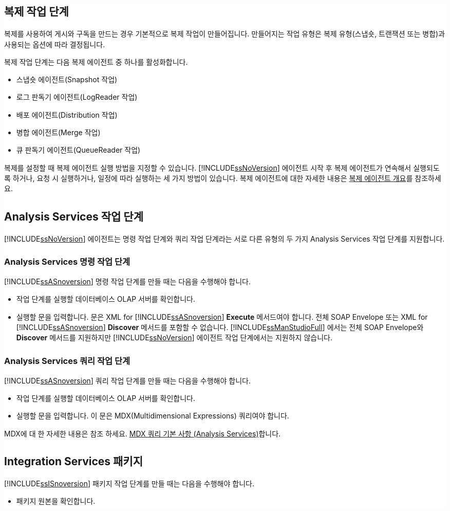 ## <a name="replication-job-steps"></a>복제 작업 단계  
 복제를 사용하여 게시와 구독을 만드는 경우 기본적으로 복제 작업이 만들어집니다. 만들어지는 작업 유형은 복제 유형(스냅숏, 트랜잭션 또는 병합)과 사용되는 옵션에 따라 결정됩니다.  
  
 복제 작업 단계는 다음 복제 에이전트 중 하나를 활성화합니다.  
  
-   스냅숏 에이전트(Snapshot 작업)  
  
-   로그 판독기 에이전트(LogReader 작업)  
  
-   배포 에이전트(Distribution 작업)  
  
-   병합 에이전트(Merge 작업)  
  
-   큐 판독기 에이전트(QueueReader 작업)  
  
 복제를 설정할 때 복제 에이전트 실행 방법을 지정할 수 있습니다. [!INCLUDE[ssNoVersion](../../includes/ssnoversion-md.md)] 에이전트 시작 후 복제 에이전트가 연속해서 실행되도록 하거나, 요청 시 실행하거나, 일정에 따라 실행하는 세 가지 방법이 있습니다. 복제 에이전트에 대한 자세한 내용은 [복제 에이전트 개요](../../relational-databases/replication/agents/replication-agents-overview.md)를 참조하세요.  
  
## <a name="analysis-services-job-steps"></a>Analysis Services 작업 단계  
 [!INCLUDE[ssNoVersion](../../includes/ssnoversion-md.md)] 에이전트는 명령 작업 단계와 쿼리 작업 단계라는 서로 다른 유형의 두 가지 Analysis Services 작업 단계를 지원합니다.  
  
### <a name="analysis-services-command-job-steps"></a>Analysis Services 명령 작업 단계  
 [!INCLUDE[ssASnoversion](../../includes/ssasnoversion-md.md)] 명령 작업 단계를 만들 때는 다음을 수행해야 합니다.  
  
-   작업 단계를 실행할 데이터베이스 OLAP 서버를 확인합니다.  
  
-   실행할 문을 입력합니다. 문은 XML for [!INCLUDE[ssASnoversion](../../includes/ssasnoversion-md.md)] **Execute** 메서드여야 합니다. 전체 SOAP Envelope 또는 XML for [!INCLUDE[ssASnoversion](../../includes/ssasnoversion-md.md)] **Discover** 메서드를 포함할 수 없습니다. [!INCLUDE[ssManStudioFull](../../includes/ssmanstudiofull-md.md)] 에서는 전체 SOAP Envelope와 **Discover** 메서드를 지원하지만 [!INCLUDE[ssNoVersion](../../includes/ssnoversion-md.md)] 에이전트 작업 단계에서는 지원하지 않습니다.  
  
### <a name="analysis-services-query-job-steps"></a>Analysis Services 쿼리 작업 단계  
 [!INCLUDE[ssASnoversion](../../includes/ssasnoversion-md.md)] 쿼리 작업 단계를 만들 때는 다음을 수행해야 합니다.  
  
-   작업 단계를 실행할 데이터베이스 OLAP 서버를 확인합니다.  
  
-   실행할 문을 입력합니다. 이 문은 MDX(Multidimensional Expressions) 쿼리여야 합니다.  
  
 MDX에 대 한 자세한 내용은 참조 하세요. [MDX 쿼리 기본 사항 &#40;Analysis Services&#41;](../../analysis-services/multidimensional-models/mdx/mdx-query-fundamentals-analysis-services.md)합니다.  
  
## <a name="integration-services-packages"></a>Integration Services 패키지  
 [!INCLUDE[ssISnoversion](../../includes/ssisnoversion-md.md)] 패키지 작업 단계를 만들 때는 다음을 수행해야 합니다.  
  
-   패키지 원본을 확인합니다.  
  